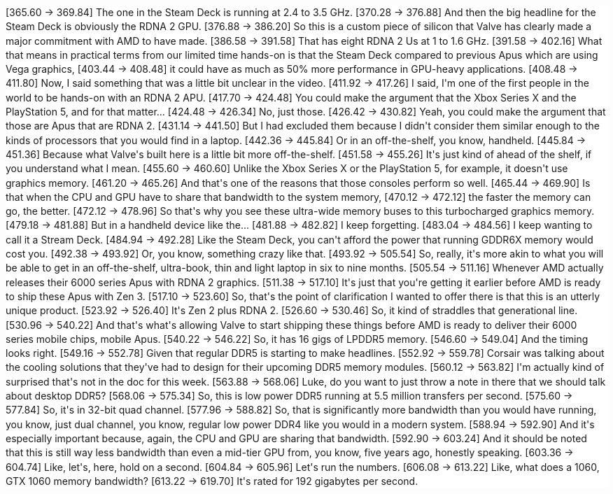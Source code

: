 [365.60 → 369.84] The one in the Steam Deck is running at 2.4 to 3.5 GHz.
[370.28 → 376.88] And then the big headline for the Steam Deck is obviously the RDNA 2 GPU.
[376.88 → 386.20] So this is a custom piece of silicon that Valve has clearly made a major commitment with AMD to have made.
[386.58 → 391.58] That has eight RDNA 2 Us at 1 to 1.6 GHz.
[391.58 → 402.16] What that means in practical terms from our limited time hands-on is that the Steam Deck compared to previous Apus which are using Vega graphics,
[403.44 → 408.48] it could have as much as 50% more performance in GPU-heavy applications.
[408.48 → 411.80] Now, I said something that was a little bit unclear in the video.
[411.92 → 417.26] I said, I'm one of the first people in the world to be hands-on with an RDNA 2 APU.
[417.70 → 424.48] You could make the argument that the Xbox Series X and the PlayStation 5, and for that matter...
[424.48 → 426.34] No, just those.
[426.42 → 430.82] Yeah, you could make the argument that those are Apus that are RDNA 2.
[431.14 → 441.50] But I had excluded them because I didn't consider them similar enough to the kinds of processors that you would find in a laptop.
[442.36 → 445.84] Or in an off-the-shelf, you know, handheld.
[445.84 → 451.36] Because what Valve's built here is a little bit more off-the-shelf.
[451.58 → 455.26] It's just kind of ahead of the shelf, if you understand what I mean.
[455.60 → 460.60] Unlike the Xbox Series X or the PlayStation 5, for example, it doesn't use graphics memory.
[461.20 → 465.26] And that's one of the reasons that those consoles perform so well.
[465.44 → 469.90] Is that when the CPU and GPU have to share that bandwidth to the system memory,
[470.12 → 472.12] the faster the memory can go, the better.
[472.12 → 478.96] So that's why you see these ultra-wide memory buses to this turbocharged graphics memory.
[479.18 → 481.88] But in a handheld device like the...
[481.88 → 482.82] I keep forgetting.
[483.04 → 484.56] I keep wanting to call it a Stream Deck.
[484.94 → 492.28] Like the Steam Deck, you can't afford the power that running GDDR6X memory would cost you.
[492.38 → 493.92] Or, you know, something crazy like that.
[493.92 → 505.54] So, really, it's more akin to what you will be able to get in an off-the-shelf, ultra-book, thin and light laptop in six to nine months.
[505.54 → 511.16] Whenever AMD actually releases their 6000 series Apus with RDNA 2 graphics.
[511.38 → 517.10] It's just that you're getting it earlier before AMD is ready to ship these Apus with Zen 3.
[517.10 → 523.60] So, that's the point of clarification I wanted to offer there is that this is an utterly unique product.
[523.92 → 526.40] It's Zen 2 plus RDNA 2.
[526.60 → 530.46] So, it kind of straddles that generational line.
[530.96 → 540.22] And that's what's allowing Valve to start shipping these things before AMD is ready to deliver their 6000 series mobile chips, mobile Apus.
[540.22 → 546.22] So, it has 16 gigs of LPDDR5 memory.
[546.60 → 549.04] And the timing looks right.
[549.16 → 552.78] Given that regular DDR5 is starting to make headlines.
[552.92 → 559.78] Corsair was talking about the cooling solutions that they've had to design for their upcoming DDR5 memory modules.
[560.12 → 563.82] I'm actually kind of surprised that's not in the doc for this week.
[563.88 → 568.06] Luke, do you want to just throw a note in there that we should talk about desktop DDR5?
[568.06 → 575.34] So, this is low power DDR5 running at 5.5 million transfers per second.
[575.60 → 577.84] So, it's in 32-bit quad channel.
[577.96 → 588.82] So, that is significantly more bandwidth than you would have running, you know, just dual channel, you know, regular low power DDR4 like you would in a modern system.
[588.94 → 592.90] And it's especially important because, again, the CPU and GPU are sharing that bandwidth.
[592.90 → 603.24] And it should be noted that this is still way less bandwidth than even a mid-tier GPU from, you know, five years ago, honestly speaking.
[603.36 → 604.74] Like, let's, here, hold on a second.
[604.84 → 605.96] Let's run the numbers.
[606.08 → 613.22] Like, what does a 1060, GTX 1060 memory bandwidth?
[613.22 → 619.70] It's rated for 192 gigabytes per second.